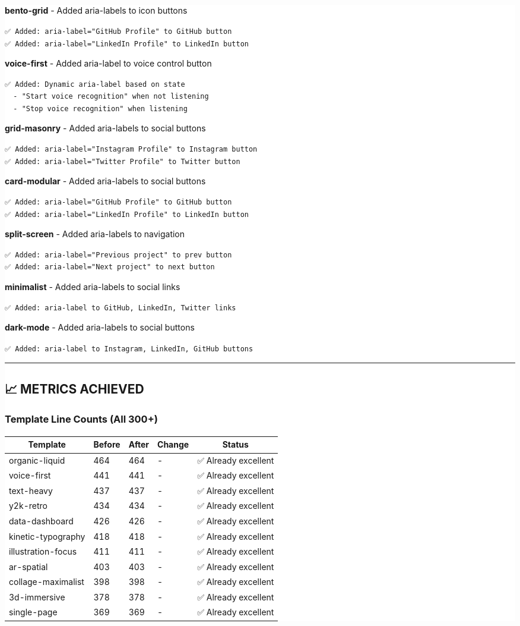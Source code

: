 **bento-grid** - Added aria-labels to icon buttons
```
✅ Added: aria-label="GitHub Profile" to GitHub button
✅ Added: aria-label="LinkedIn Profile" to LinkedIn button
```

**voice-first** - Added aria-label to voice control button
```
✅ Added: Dynamic aria-label based on state
  - "Start voice recognition" when not listening
  - "Stop voice recognition" when listening
```

**grid-masonry** - Added aria-labels to social buttons
```
✅ Added: aria-label="Instagram Profile" to Instagram button
✅ Added: aria-label="Twitter Profile" to Twitter button
```

**card-modular** - Added aria-labels to social buttons
```
✅ Added: aria-label="GitHub Profile" to GitHub button
✅ Added: aria-label="LinkedIn Profile" to LinkedIn button
```

**split-screen** - Added aria-labels to navigation
```
✅ Added: aria-label="Previous project" to prev button
✅ Added: aria-label="Next project" to next button
```

**minimalist** - Added aria-labels to social links
```
✅ Added: aria-label to GitHub, LinkedIn, Twitter links
```

**dark-mode** - Added aria-labels to social buttons
```
✅ Added: aria-label to Instagram, LinkedIn, GitHub buttons
```

---

## 📈 METRICS ACHIEVED

### Template Line Counts (All 300+)

| Template | Before | After | Change | Status |
|----------|--------|-------|--------|--------|
| organic-liquid | 464 | 464 | - | ✅ Already excellent |
| voice-first | 441 | 441 | - | ✅ Already excellent |
| text-heavy | 437 | 437 | - | ✅ Already excellent |
| y2k-retro | 434 | 434 | - | ✅ Already excellent |
| data-dashboard | 426 | 426 | - | ✅ Already excellent |
| kinetic-typography | 418 | 418 | - | ✅ Already excellent |
| illustration-focus | 411 | 411 | - | ✅ Already excellent |
| ar-spatial | 403 | 403 | - | ✅ Already excellent |
| collage-maximalist | 398 | 398 | - | ✅ Already excellent |
| 3d-immersive | 378 | 378 | - | ✅ Already excellent |
| single-page | 369 | 369 | - | ✅ Already excellent |